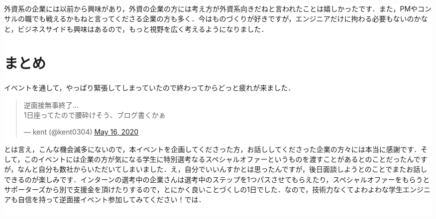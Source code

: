 外資系の企業には以前から興味があり，外資の企業の方には考え方が外資系向きだねと言われたことは嬉しかったです．また，PMやコンサルの職でも戦えるかもねと言ってくださる企業の方も多く．今はものづくりが好きですが，エンジニアだけに拘わる必要もないのかなと，ビジネスサイドも興味はあるので，もっと視野を広く考えるようになりました．

# まとめ
イベントを通して，やっぱり緊張してしまっていたので終わってからどっと疲れが来ました．
<blockquote class="twitter-tweet"><p lang="ja" dir="ltr">逆面接無事終了… <br>1日座ってたので腰砕けそう、ブログ書くかぁ</p>&mdash; kent (@kent0304) <a href="https://twitter.com/kent0304/status/1261612570974158848?ref_src=twsrc%5Etfw">May 16, 2020</a></blockquote> <script async src="https://platform.twitter.com/widgets.js" charset="utf-8"></script>
とは言え，こんな機会滅多にないので，本イベントを企画してくださった方，お話ししてくださった企業の方々には本当に感謝です．そして，このイベントには企業の方が気になる学生に特別選考なるスペシャルオファーというものを渡すことがあるとのことだったんですが，なんと自分も数社からいただいてしまいました．え，自分でいいんすかとは思ったんですが，後日面談しようとのことでまたお話しできるのが楽しみです．インターンの選考中の企業さんは選考中のステップを1つパスさせてもらえたり，スペシャルオファーをもらうとサポーターズから別で支援金を頂けたりするので，とにかく良いことづくしの1日でした．なので，技術力なくてよわよわな学生エンジニアも自信を持って逆面接イベント参加してみてください！では．
<br>
<br>
